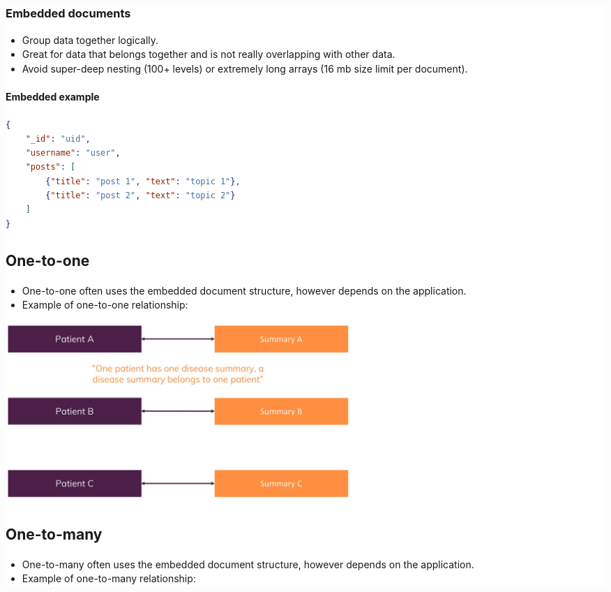 ### Embedded documents
- Group data together logically.
- Great for data that belongs together and is not really overlapping with other data.
- Avoid super-deep nesting (100+ levels) or extremely long arrays (16 mb size limit per document).

#### Embedded example
```json
{
    "_id": "uid",
    "username": "user",
    "posts": [
        {"title": "post 1", "text": "topic 1"},
        {"title": "post 2", "text": "topic 2"}
    ]
}
```

## One-to-one
- One-to-one often uses the embedded document structure, however depends on the application.
- Example of one-to-one relationship:

<img src="./images/one_one.png" width="500"/>

## One-to-many
- One-to-many often uses the embedded document structure, however depends on the application.
- Example of one-to-many relationship:
